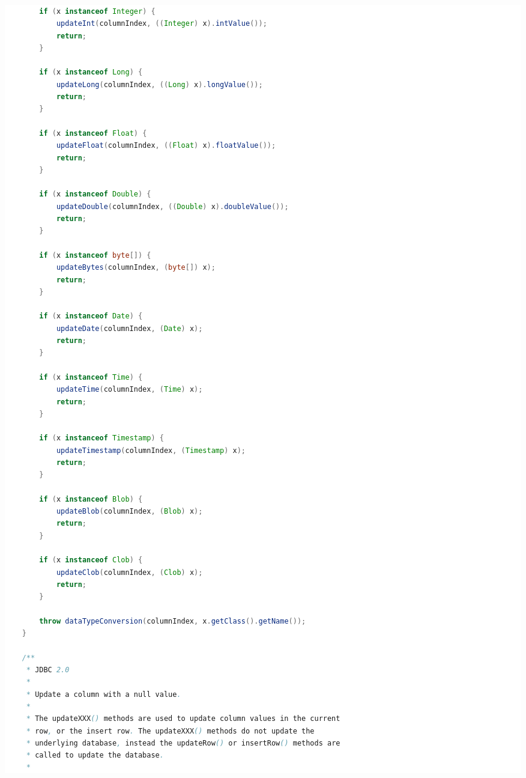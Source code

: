 ```java
		if (x instanceof Integer) {
			updateInt(columnIndex, ((Integer) x).intValue());
			return;
		}

		if (x instanceof Long) {
			updateLong(columnIndex, ((Long) x).longValue());
			return;
		}

		if (x instanceof Float) {
			updateFloat(columnIndex, ((Float) x).floatValue());
			return;
		}

		if (x instanceof Double) {
			updateDouble(columnIndex, ((Double) x).doubleValue());
			return;
		}

		if (x instanceof byte[]) {
			updateBytes(columnIndex, (byte[]) x);
			return;
		}

		if (x instanceof Date) {
			updateDate(columnIndex, (Date) x);
			return;
		}

		if (x instanceof Time) {
			updateTime(columnIndex, (Time) x);
			return;
		}

		if (x instanceof Timestamp) {
			updateTimestamp(columnIndex, (Timestamp) x);
			return;
		}

		if (x instanceof Blob) {
			updateBlob(columnIndex, (Blob) x);
			return;
		}

		if (x instanceof Clob) {
			updateClob(columnIndex, (Clob) x);
			return;
		}

		throw dataTypeConversion(columnIndex, x.getClass().getName());
	}

	/**
	 * JDBC 2.0
	 * 
	 * Update a column with a null value.
	 * 
	 * The updateXXX() methods are used to update column values in the current
	 * row, or the insert row. The updateXXX() methods do not update the
	 * underlying database, instead the updateRow() or insertRow() methods are
	 * called to update the database.
	 * 
```
